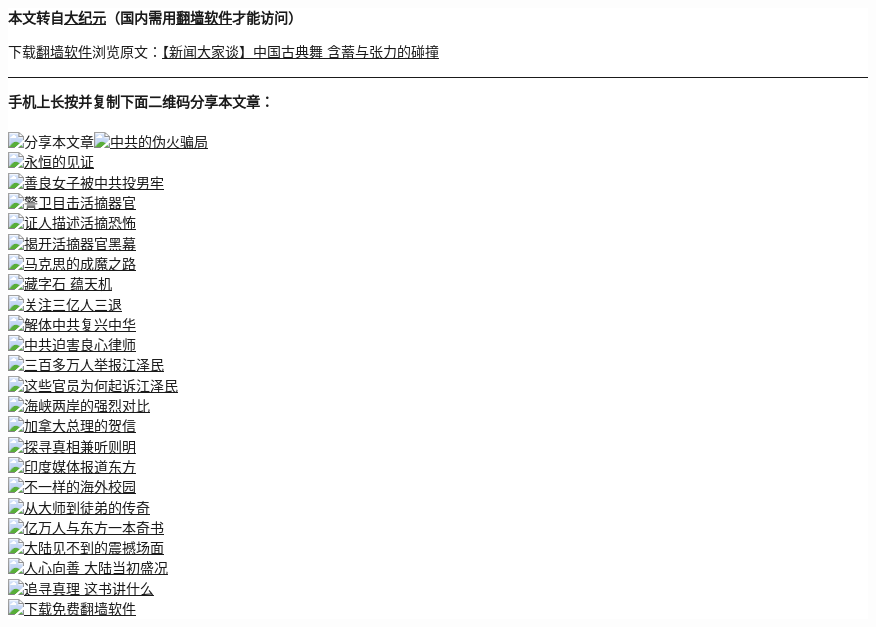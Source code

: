 <strong>本文转自<a href="https://www.epochtimes.com">大纪元</a>（国内需用<a href="https://github.com/19920513/www/blob/master/README.md#8">翻墙软件</a>才能访问）</strong><p>下载<a href="https://github.com/19920513/www/blob/master/README.md#8">翻墙软件</a>浏览原文：<a href="https://www.epochtimes.com/gb/23/8/14/n14053384.htm">【新闻大家谈】中国古典舞 含蓄与张力的碰撞</a></p><hr>

<strong>手机上长按并复制下面二维码分享本文章：</strong><br><br><img src="https://chart.apis.google.com/chart?cht=qr&chs=240x240&choe=UTF-8&chld=M|2&chl=https://github.com/19920513/djy/blob/master/gb/23/8/14/n14053384.md%231" title="分享本文章"></td><td VALIGN=TOP><a href="https://github.com/19920513/djy/blob/master/gb/16/1/21/n4622075.md?dfh#1" target="_blank"><img src="https://raw.githubusercontent.com/19920513/djy/master/gb/300/wei-f1.jpg" title="中共的伪火骗局"  alt="中共的伪火骗局"></a><br><a href="https://github.com/19920513/www/blob/master/README.md?dfh#9" target="_blank"><img src="https://raw.githubusercontent.com/19920513/djy/master/gb/300/yong-h.jpg" title="永恒的见证"  alt="永恒的见证"></a><br><a href="https://github.com/19920513/djy/blob/master/gb/13/9/29/n3974789.md?dfh#1" target="_blank"><img src="https://raw.githubusercontent.com/19920513/djy/master/gb/300/shang-lnz.jpg" title="善良女子被中共投男牢"  alt="善良女子被中共投男牢"></a><br><a href="https://github.com/19920513/djy/blob/master/gb/16/3/16/n4663449.md?dfh#1" target="_blank"><img src="https://raw.githubusercontent.com/19920513/djy/master/gb/300/huo-z3.jpg" title="警卫目击活摘器官"  alt="警卫目击活摘器官"></a><br><a href="https://github.com/19920513/djy/blob/master/gb/16/8/7/n8177641.md?dfh#1" target="_blank"><img src="https://raw.githubusercontent.com/19920513/djy/master/gb/300/huo-z4.jpg" title="证人描述活摘恐怖"  alt="证人描述活摘恐怖"></a><br><a href="https://github.com/19920513/djy/blob/master/gb/10/4/19/n2881569.md?dfh#1" target="_blank"><img src="https://raw.githubusercontent.com/19920513/djy/master/gb/300/huo-z1.jpg" title="揭开活摘器官黑幕"  alt="揭开活摘器官黑幕"></a><br><a href="https://github.com/19920513/djy/blob/master/gb/10/11/7/n3077476.md?dfh#1" target="_blank"><img src="https://raw.githubusercontent.com/19920513/djy/master/gb/300/ma-ks.jpg" title="马克思的成魔之路"  alt="马克思的成魔之路"></a><br><a href="https://github.com/19920513/djy/blob/master/gb/14/6/9/n4173977.md?dfh#1" target="_blank"><img src="https://raw.githubusercontent.com/19920513/djy/master/gb/300/chang-zs.jpg" title="藏字石 蕴天机"  alt="藏字石 蕴天机"></a><br><a href="https://github.com/19920513/djy/blob/master/gb/18/5/10/n10381511.md?dfh#1" target="_blank"><img src="https://raw.githubusercontent.com/19920513/djy/master/gb/300/st1.jpg" title="关注三亿人三退"  alt="关注三亿人三退"></a><br><a href="https://github.com/19920513/djy/blob/master/gb/18/3/21/n10237682.md?dfh#1" target="_blank"><img src="https://raw.githubusercontent.com/19920513/djy/master/gb/300/jie-t.jpg" title="解体中共复兴中华"  alt="解体中共复兴中华"></a><br><a href="https://github.com/19920513/djy/blob/master/gb/9/2/9/n2422991.md?dfh#1" target="_blank"><img src="https://raw.githubusercontent.com/19920513/djy/master/gb/300/gao-zs.jpg" title="中共迫害良心律师"  alt="中共迫害良心律师"></a><br><a href="https://github.com/19920513/djy/blob/master/gb/18/12/9/n10900044.md?dfh#1" target="_blank"><img src="https://raw.githubusercontent.com/19920513/djy/master/gb/300/sj1.jpg" title="三百多万人举报江泽民"  alt="三百多万人举报江泽民"></a><br><a href="https://github.com/19920513/djy/blob/master/gb/18/8/28/n10672014.md?dfh#1" target="_blank"><img src="https://raw.githubusercontent.com/19920513/djy/master/gb/300/sj2.jpg" title="这些官员为何起诉江泽民"  alt="这些官员为何起诉江泽民"></a><br><a href="https://github.com/19920513/djy/blob/master/gb/8/12/18/n2367165.md?dfh#1" target="_blank"><img src="https://raw.githubusercontent.com/19920513/djy/master/gb/300/liangan.jpg" title="海峡两岸的强烈对比"  alt="海峡两岸的强烈对比"></a><br><a href="https://github.com/19920513/djy/blob/master/gb/15/12/10/n4593139.md?dfh#1" target="_blank"><img src="https://raw.githubusercontent.com/19920513/djy/master/gb/300/jia-ndzl.jpg" title="加拿大总理的贺信"  alt="加拿大总理的贺信"></a><br><a href="https://github.com/19920513/djy/blob/master/gb/11/6/17/n3289382.md?dfh#1" target="_blank"><img src="https://raw.githubusercontent.com/19920513/djy/master/gb/300/xiao-wd.jpg" title="探寻真相兼听则明"  alt="探寻真相兼听则明"></a><br><a href="https://github.com/19920513/djy/blob/master/gb/18/10/27/n10812623.md?dfh#1" target="_blank"><img src="https://raw.githubusercontent.com/19920513/djy/master/gb/300/yindu.jpg" title="印度媒体报道东方"  alt="印度媒体报道东方"></a><br><a href="https://github.com/19920513/djy/blob/master/gb/18/6/9/n10469652.md?dfh#1" target="_blank"><img src="https://raw.githubusercontent.com/19920513/djy/master/gb/300/xie-j.jpg" title="不一样的海外校园"  alt="不一样的海外校园"></a><br><a href="https://github.com/19920513/djy/blob/master/gb/7/4/5/n1669415.md?dfh#1" target="_blank"><img src="https://raw.githubusercontent.com/19920513/djy/master/gb/300/li-up.jpg" title="从大师到徒弟的传奇"  alt="从大师到徒弟的传奇"></a><br><a href="https://github.com/19920513/djy/blob/master/gb/17/5/26/n9191512.md?dfh#1" target="_blank"><img src="https://raw.githubusercontent.com/19920513/djy/master/gb/300/zfl2.jpg" title="亿万人与东方一本奇书"  alt="亿万人与东方一本奇书"></a><br><a href="https://github.com/19920513/djy/blob/master/gb/13/11/27/n4020290.md?dfh#1" target="_blank"><img src="https://raw.githubusercontent.com/19920513/djy/master/gb/300/zhen-h.jpg" title="大陆见不到的震撼场面"  alt="大陆见不到的震撼场面"></a><br><a href="https://github.com/19920513/djy/blob/master/gb/15/7/17/n4482910.md?dfh#1" target="_blank"><img src="https://raw.githubusercontent.com/19920513/djy/master/gb/300/dalu-sk.jpg" title="人心向善 大陆当初盛况"  alt="人心向善 大陆当初盛况"></a><br><a href="https://github.com/19920513/djy/blob/master/gb/19/1/5/n10955468.md?dfh#1" target="_blank"><img src="https://raw.githubusercontent.com/19920513/djy/master/gb/300/zfl1.jpg" title="追寻真理 这书讲什么"  alt="追寻真理 这书讲什么"></a><br><a href="https://github.com/19920513/www/blob/master/README.md?dfh#1" target="_blank"><img src="https://raw.githubusercontent.com/19920513/djy/master/gb/300/fq1.jpg" title="下载免费翻墙软件"  alt="下载免费翻墙软件"></a><br></td></tr></table>
